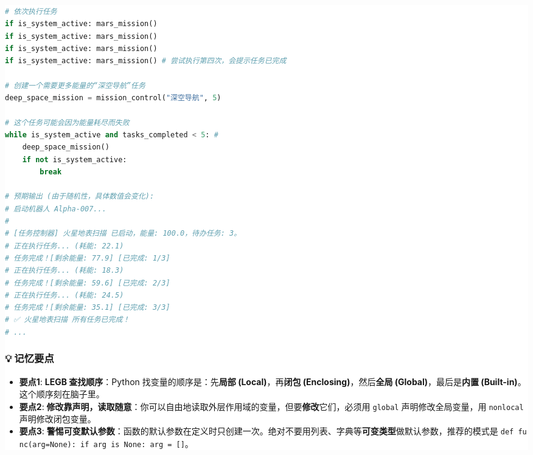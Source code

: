 ```python
# 依次执行任务
if is_system_active: mars_mission()
if is_system_active: mars_mission()
if is_system_active: mars_mission()
if is_system_active: mars_mission() # 尝试执行第四次，会提示任务已完成

# 创建一个需要更多能量的“深空导航”任务
deep_space_mission = mission_control("深空导航", 5)

# 这个任务可能会因为能量耗尽而失败
while is_system_active and tasks_completed < 5: #
    deep_space_mission()
    if not is_system_active:
        break

# 预期输出 (由于随机性，具体数值会变化):
# 启动机器人 Alpha-007...
#
# [任务控制器] 火星地表扫描 已启动，能量: 100.0，待办任务: 3。
# 正在执行任务... (耗能: 22.1)
# 任务完成！[剩余能量: 77.9] [已完成: 1/3]
# 正在执行任务... (耗能: 18.3)
# 任务完成！[剩余能量: 59.6] [已完成: 2/3]
# 正在执行任务... (耗能: 24.5)
# 任务完成！[剩余能量: 35.1] [已完成: 3/3]
# ✅ 火星地表扫描 所有任务已完成！
# ...
```

### 💡 记忆要点
- **要点1**: **LEGB 查找顺序**：Python 找变量的顺序是：先**局部 (Local)**，再**闭包 (Enclosing)**，然后**全局 (Global)**，最后是**内置 (Built-in)**。这个顺序刻在脑子里。
- **要点2**: **修改靠声明，读取随意**：你可以自由地读取外层作用域的变量，但要**修改**它们，必须用 `global` 声明修改全局变量，用 `nonlocal` 声明修改闭包变量。
- **要点3**: **警惕可变默认参数**：函数的默认参数在定义时只创建一次。绝对不要用列表、字典等**可变类型**做默认参数，推荐的模式是 `def func(arg=None): if arg is None: arg = []`。